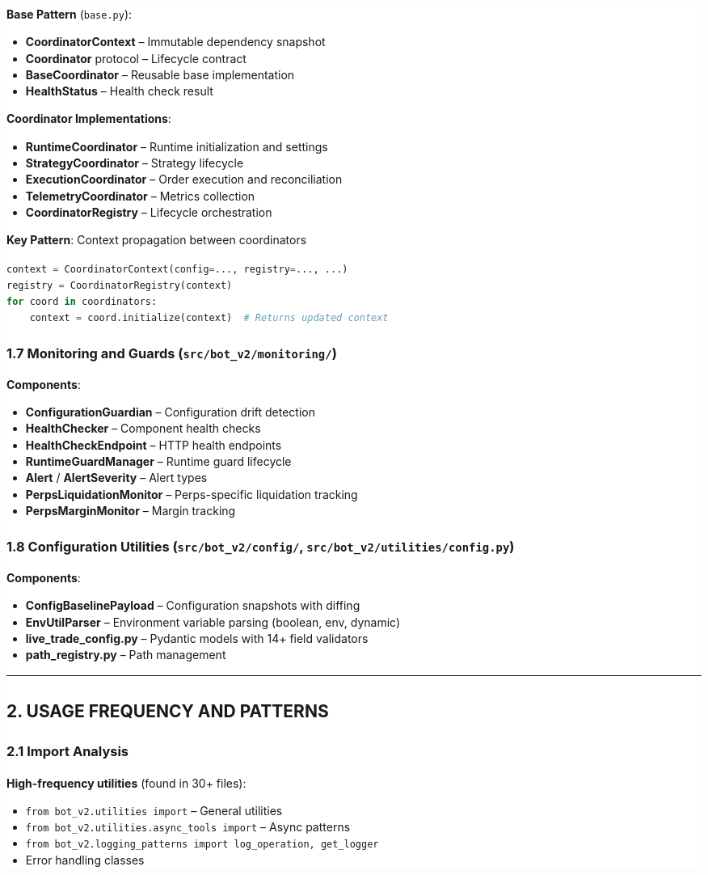 **Base Pattern** (`base.py`):
- **CoordinatorContext** – Immutable dependency snapshot
- **Coordinator** protocol – Lifecycle contract
- **BaseCoordinator** – Reusable base implementation
- **HealthStatus** – Health check result

**Coordinator Implementations**:
- **RuntimeCoordinator** – Runtime initialization and settings
- **StrategyCoordinator** – Strategy lifecycle
- **ExecutionCoordinator** – Order execution and reconciliation
- **TelemetryCoordinator** – Metrics collection
- **CoordinatorRegistry** – Lifecycle orchestration

**Key Pattern**: Context propagation between coordinators
```python
context = CoordinatorContext(config=..., registry=..., ...)
registry = CoordinatorRegistry(context)
for coord in coordinators:
    context = coord.initialize(context)  # Returns updated context
```

### 1.7 Monitoring and Guards (`src/bot_v2/monitoring/`)

**Components**:
- **ConfigurationGuardian** – Configuration drift detection
- **HealthChecker** – Component health checks
- **HealthCheckEndpoint** – HTTP health endpoints
- **RuntimeGuardManager** – Runtime guard lifecycle
- **Alert** / **AlertSeverity** – Alert types
- **PerpsLiquidationMonitor** – Perps-specific liquidation tracking
- **PerpsMarginMonitor** – Margin tracking

### 1.8 Configuration Utilities (`src/bot_v2/config/`, `src/bot_v2/utilities/config.py`)

**Components**:
- **ConfigBaselinePayload** – Configuration snapshots with diffing
- **EnvUtilParser** – Environment variable parsing (boolean, env, dynamic)
- **live_trade_config.py** – Pydantic models with 14+ field validators
- **path_registry.py** – Path management

---

## 2. USAGE FREQUENCY AND PATTERNS

### 2.1 Import Analysis

**High-frequency utilities** (found in 30+ files):
- `from bot_v2.utilities import` – General utilities
- `from bot_v2.utilities.async_tools import` – Async patterns
- `from bot_v2.logging_patterns import log_operation, get_logger`
- Error handling classes
